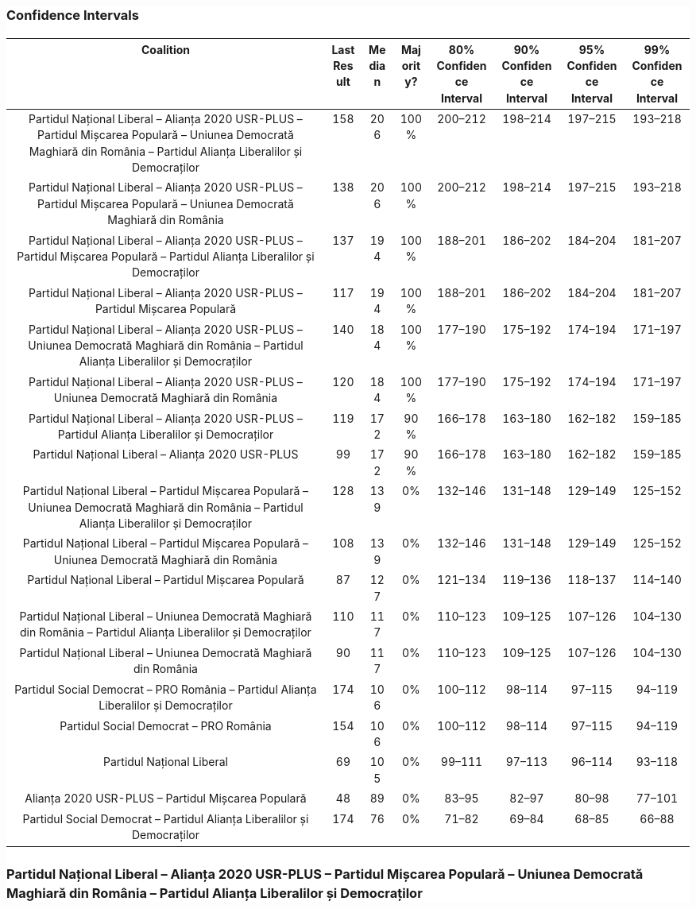 ### Confidence Intervals

| Coalition | Last Result | Median | Majority? | 80% Confidence Interval | 90% Confidence Interval | 95% Confidence Interval | 99% Confidence Interval |
|:---------:|:-----------:|:------:|:---------:|:-----------------------:|:-----------------------:|:-----------------------:|:-----------------------:|
| Partidul Național Liberal – Alianța 2020 USR-PLUS – Partidul Mișcarea Populară – Uniunea Democrată Maghiară din România – Partidul Alianța Liberalilor și Democraților | 158 | 206 | 100% | 200–212 | 198–214 | 197–215 | 193–218 |
| Partidul Național Liberal – Alianța 2020 USR-PLUS – Partidul Mișcarea Populară – Uniunea Democrată Maghiară din România | 138 | 206 | 100% | 200–212 | 198–214 | 197–215 | 193–218 |
| Partidul Național Liberal – Alianța 2020 USR-PLUS – Partidul Mișcarea Populară – Partidul Alianța Liberalilor și Democraților | 137 | 194 | 100% | 188–201 | 186–202 | 184–204 | 181–207 |
| Partidul Național Liberal – Alianța 2020 USR-PLUS – Partidul Mișcarea Populară | 117 | 194 | 100% | 188–201 | 186–202 | 184–204 | 181–207 |
| Partidul Național Liberal – Alianța 2020 USR-PLUS – Uniunea Democrată Maghiară din România – Partidul Alianța Liberalilor și Democraților | 140 | 184 | 100% | 177–190 | 175–192 | 174–194 | 171–197 |
| Partidul Național Liberal – Alianța 2020 USR-PLUS – Uniunea Democrată Maghiară din România | 120 | 184 | 100% | 177–190 | 175–192 | 174–194 | 171–197 |
| Partidul Național Liberal – Alianța 2020 USR-PLUS – Partidul Alianța Liberalilor și Democraților | 119 | 172 | 90% | 166–178 | 163–180 | 162–182 | 159–185 |
| Partidul Național Liberal – Alianța 2020 USR-PLUS | 99 | 172 | 90% | 166–178 | 163–180 | 162–182 | 159–185 |
| Partidul Național Liberal – Partidul Mișcarea Populară – Uniunea Democrată Maghiară din România – Partidul Alianța Liberalilor și Democraților | 128 | 139 | 0% | 132–146 | 131–148 | 129–149 | 125–152 |
| Partidul Național Liberal – Partidul Mișcarea Populară – Uniunea Democrată Maghiară din România | 108 | 139 | 0% | 132–146 | 131–148 | 129–149 | 125–152 |
| Partidul Național Liberal – Partidul Mișcarea Populară | 87 | 127 | 0% | 121–134 | 119–136 | 118–137 | 114–140 |
| Partidul Național Liberal – Uniunea Democrată Maghiară din România – Partidul Alianța Liberalilor și Democraților | 110 | 117 | 0% | 110–123 | 109–125 | 107–126 | 104–130 |
| Partidul Național Liberal – Uniunea Democrată Maghiară din România | 90 | 117 | 0% | 110–123 | 109–125 | 107–126 | 104–130 |
| Partidul Social Democrat – PRO România – Partidul Alianța Liberalilor și Democraților | 174 | 106 | 0% | 100–112 | 98–114 | 97–115 | 94–119 |
| Partidul Social Democrat – PRO România | 154 | 106 | 0% | 100–112 | 98–114 | 97–115 | 94–119 |
| Partidul Național Liberal | 69 | 105 | 0% | 99–111 | 97–113 | 96–114 | 93–118 |
| Alianța 2020 USR-PLUS – Partidul Mișcarea Populară | 48 | 89 | 0% | 83–95 | 82–97 | 80–98 | 77–101 |
| Partidul Social Democrat – Partidul Alianța Liberalilor și Democraților | 174 | 76 | 0% | 71–82 | 69–84 | 68–85 | 66–88 |

### Partidul Național Liberal – Alianța 2020 USR-PLUS – Partidul Mișcarea Populară – Uniunea Democrată Maghiară din România – Partidul Alianța Liberalilor și Democraților
